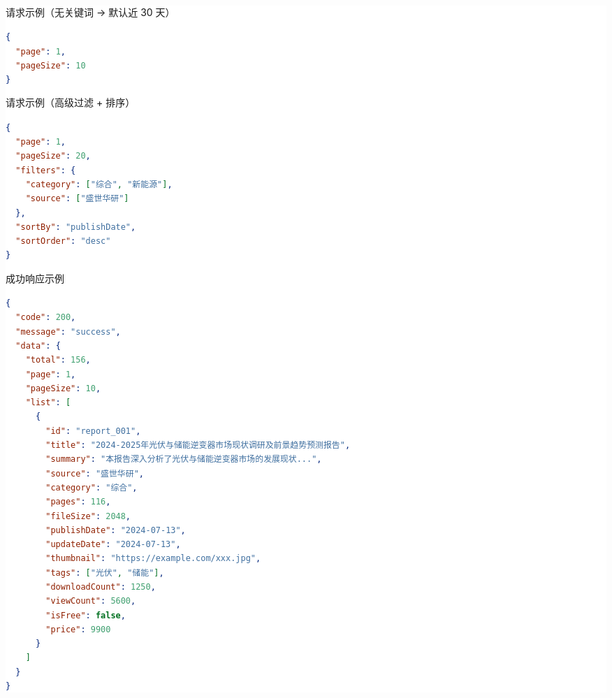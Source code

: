 请求示例（无关键词 → 默认近 30 天）
```json
{
  "page": 1,
  "pageSize": 10
}
```

请求示例（高级过滤 + 排序）
```json
{
  "page": 1,
  "pageSize": 20,
  "filters": {
    "category": ["综合", "新能源"],
    "source": ["盛世华研"]
  },
  "sortBy": "publishDate",
  "sortOrder": "desc"
}
```

成功响应示例
```json
{
  "code": 200,
  "message": "success",
  "data": {
    "total": 156,
    "page": 1,
    "pageSize": 10,
    "list": [
      {
        "id": "report_001",
        "title": "2024-2025年光伏与储能逆变器市场现状调研及前景趋势预测报告",
        "summary": "本报告深入分析了光伏与储能逆变器市场的发展现状...",
        "source": "盛世华研",
        "category": "综合",
        "pages": 116,
        "fileSize": 2048,
        "publishDate": "2024-07-13",
        "updateDate": "2024-07-13",
        "thumbnail": "https://example.com/xxx.jpg",
        "tags": ["光伏", "储能"],
        "downloadCount": 1250,
        "viewCount": 5600,
        "isFree": false,
        "price": 9900
      }
    ]
  }
}
```

